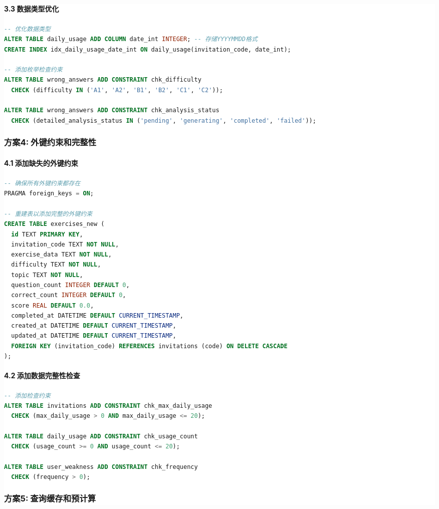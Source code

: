 #### 3.3 数据类型优化
```sql
-- 优化数据类型
ALTER TABLE daily_usage ADD COLUMN date_int INTEGER; -- 存储YYYYMMDD格式
CREATE INDEX idx_daily_usage_date_int ON daily_usage(invitation_code, date_int);

-- 添加枚举检查约束
ALTER TABLE wrong_answers ADD CONSTRAINT chk_difficulty 
  CHECK (difficulty IN ('A1', 'A2', 'B1', 'B2', 'C1', 'C2'));
  
ALTER TABLE wrong_answers ADD CONSTRAINT chk_analysis_status 
  CHECK (detailed_analysis_status IN ('pending', 'generating', 'completed', 'failed'));
```

### 方案4: 外键约束和完整性

#### 4.1 添加缺失的外键约束
```sql
-- 确保所有外键约束都存在
PRAGMA foreign_keys = ON;

-- 重建表以添加完整的外键约束
CREATE TABLE exercises_new (
  id TEXT PRIMARY KEY,
  invitation_code TEXT NOT NULL,
  exercise_data TEXT NOT NULL,
  difficulty TEXT NOT NULL,
  topic TEXT NOT NULL,
  question_count INTEGER DEFAULT 0,
  correct_count INTEGER DEFAULT 0,
  score REAL DEFAULT 0.0,
  completed_at DATETIME DEFAULT CURRENT_TIMESTAMP,
  created_at DATETIME DEFAULT CURRENT_TIMESTAMP,
  updated_at DATETIME DEFAULT CURRENT_TIMESTAMP,
  FOREIGN KEY (invitation_code) REFERENCES invitations (code) ON DELETE CASCADE
);
```

#### 4.2 添加数据完整性检查
```sql
-- 添加检查约束
ALTER TABLE invitations ADD CONSTRAINT chk_max_daily_usage 
  CHECK (max_daily_usage > 0 AND max_daily_usage <= 20);

ALTER TABLE daily_usage ADD CONSTRAINT chk_usage_count 
  CHECK (usage_count >= 0 AND usage_count <= 20);

ALTER TABLE user_weakness ADD CONSTRAINT chk_frequency 
  CHECK (frequency > 0);
```

### 方案5: 查询缓存和预计算
